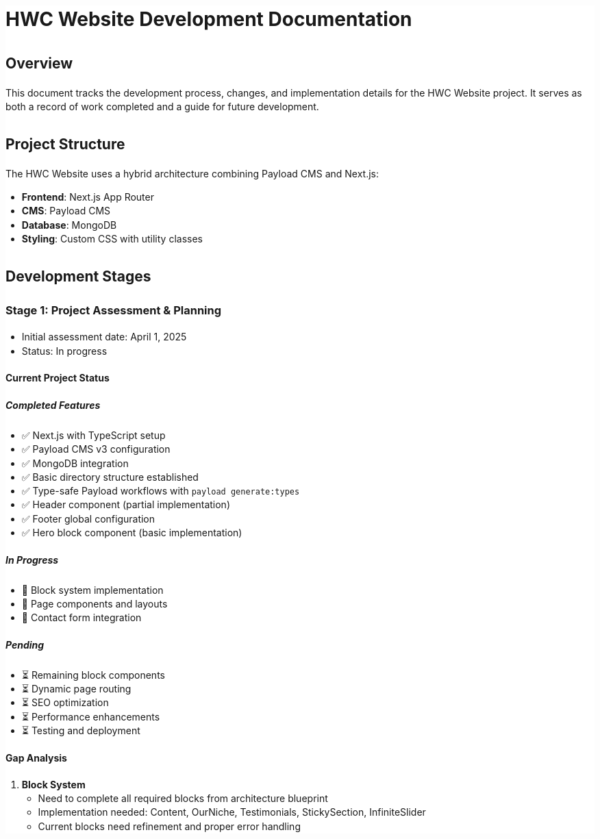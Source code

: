 # HWC Website Development Documentation

## Overview

This document tracks the development process, changes, and implementation details for the HWC Website project. It serves as both a record of work completed and a guide for future development.

## Project Structure

The HWC Website uses a hybrid architecture combining Payload CMS and Next.js:

- **Frontend**: Next.js App Router
- **CMS**: Payload CMS
- **Database**: MongoDB
- **Styling**: Custom CSS with utility classes

## Development Stages

### Stage 1: Project Assessment & Planning
- Initial assessment date: April 1, 2025
- Status: In progress

#### Current Project Status

##### Completed Features
- ✅ Next.js with TypeScript setup
- ✅ Payload CMS v3 configuration
- ✅ MongoDB integration
- ✅ Basic directory structure established
- ✅ Type-safe Payload workflows with `payload generate:types`
- ✅ Header component (partial implementation)
- ✅ Footer global configuration
- ✅ Hero block component (basic implementation)

##### In Progress
- 🔄 Block system implementation
- 🔄 Page components and layouts
- 🔄 Contact form integration

##### Pending
- ⏳ Remaining block components
- ⏳ Dynamic page routing
- ⏳ SEO optimization
- ⏳ Performance enhancements
- ⏳ Testing and deployment

#### Gap Analysis

1. **Block System**
   - Need to complete all required blocks from architecture blueprint
   - Implementation needed: Content, OurNiche, Testimonials, StickySection, InfiniteSlider
   - Current blocks need refinement and proper error handling
